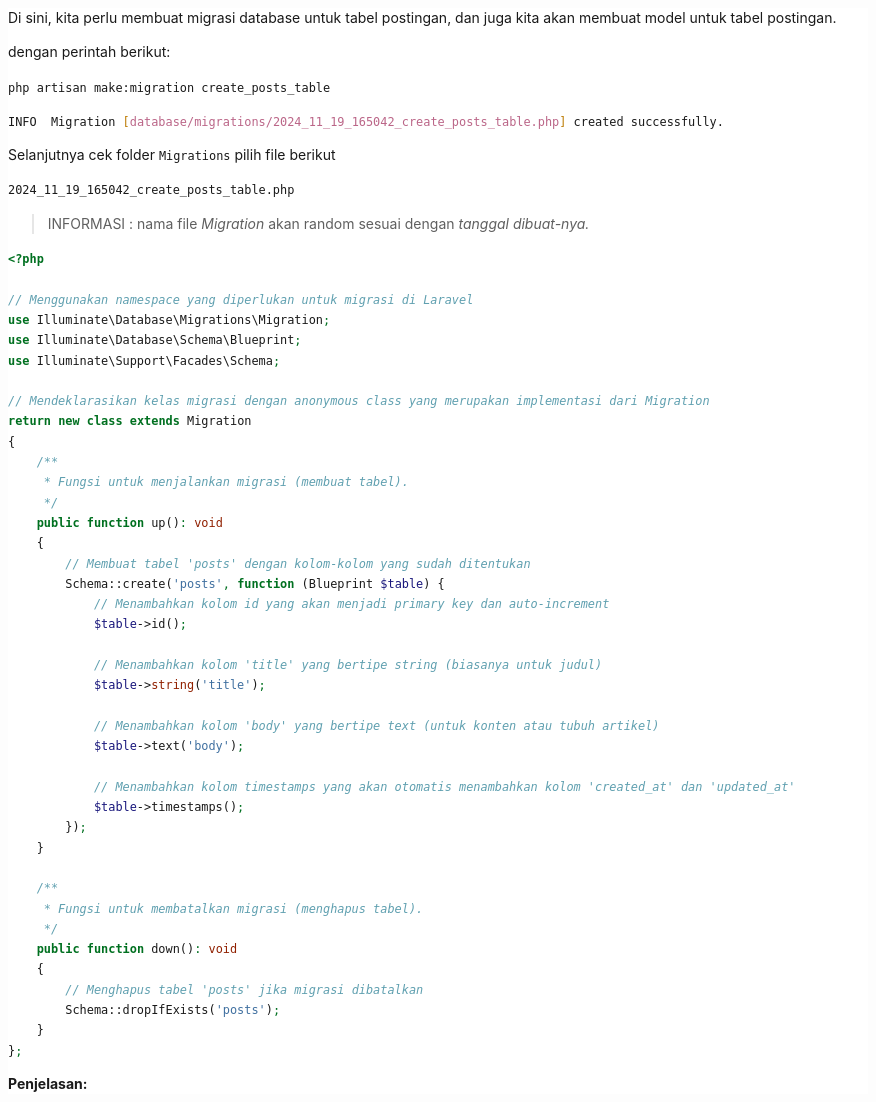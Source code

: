 Di sini, kita perlu membuat migrasi database untuk tabel postingan, dan juga kita akan membuat model untuk tabel postingan.

dengan perintah berikut:

```bash
php artisan make:migration create_posts_table
```
 ```bash
 INFO  Migration [database/migrations/2024_11_19_165042_create_posts_table.php] created successfully. 
 ```
 Selanjutnya cek folder `Migrations` pilih file berikut 
 
 ```bash
2024_11_19_165042_create_posts_table.php
 ```

>INFORMASI : nama file _Migration_ akan random sesuai dengan _tanggal dibuat-nya._

```php
<?php

// Menggunakan namespace yang diperlukan untuk migrasi di Laravel
use Illuminate\Database\Migrations\Migration;
use Illuminate\Database\Schema\Blueprint;
use Illuminate\Support\Facades\Schema;

// Mendeklarasikan kelas migrasi dengan anonymous class yang merupakan implementasi dari Migration
return new class extends Migration
{
    /**
     * Fungsi untuk menjalankan migrasi (membuat tabel).
     */
    public function up(): void
    {
        // Membuat tabel 'posts' dengan kolom-kolom yang sudah ditentukan
        Schema::create('posts', function (Blueprint $table) {
            // Menambahkan kolom id yang akan menjadi primary key dan auto-increment
            $table->id();
            
            // Menambahkan kolom 'title' yang bertipe string (biasanya untuk judul)
            $table->string('title');
            
            // Menambahkan kolom 'body' yang bertipe text (untuk konten atau tubuh artikel)
            $table->text('body');
            
            // Menambahkan kolom timestamps yang akan otomatis menambahkan kolom 'created_at' dan 'updated_at'
            $table->timestamps();
        });
    }

    /**
     * Fungsi untuk membatalkan migrasi (menghapus tabel).
     */
    public function down(): void
    {
        // Menghapus tabel 'posts' jika migrasi dibatalkan
        Schema::dropIfExists('posts');
    }
};
```
**Penjelasan:**

